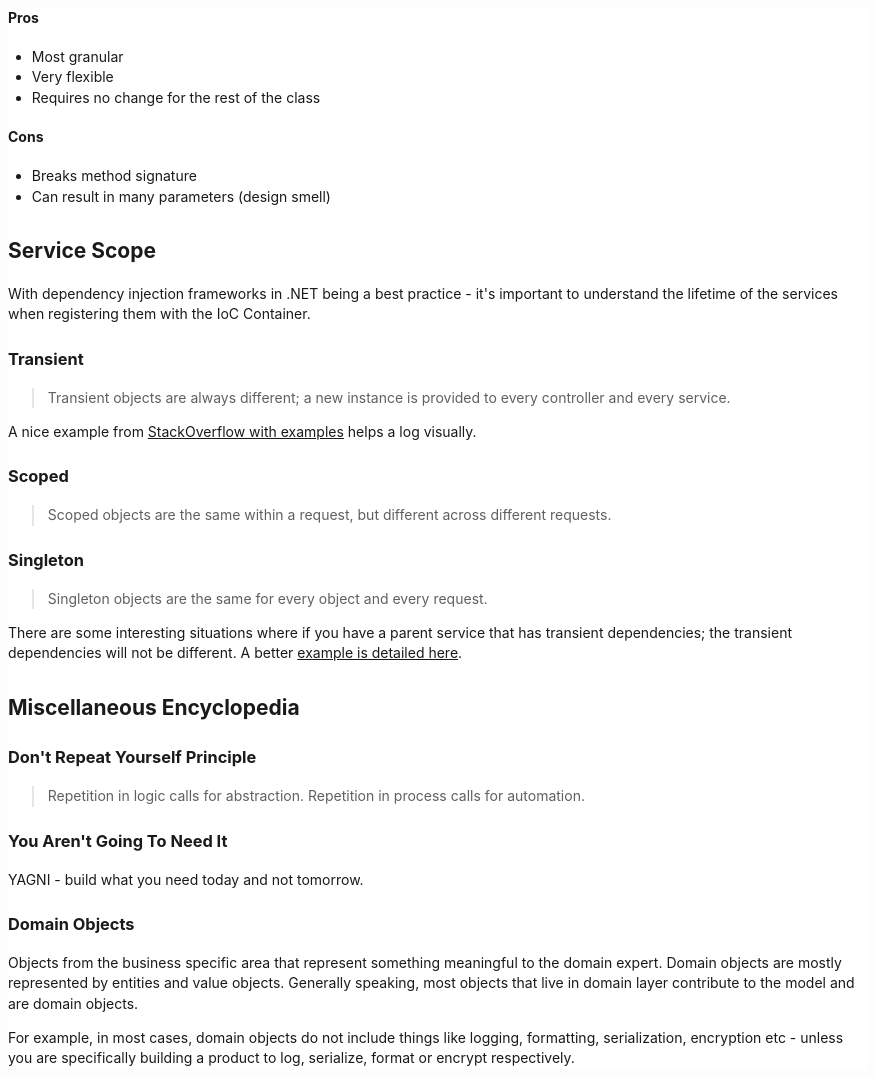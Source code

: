 #### Pros

* Most granular
* Very flexible
* Requires no change for the rest of the class

#### Cons

* Breaks method signature
* Can result in many parameters (design smell)

## Service Scope

With dependency injection frameworks in .NET being a best practice - it's important to understand the lifetime of the services when registering them with the IoC Container.

### Transient

> Transient objects are always different; a new instance is provided to every controller and every service.

A nice example from [StackOverflow with examples](https://stackoverflow.com/questions/38138100/addtransient-addscoped-and-addsingleton-services-differences) helps a log visually.

### Scoped

>Scoped objects are the same within a request, but different across different requests.

### Singleton

>Singleton objects are the same for every object and every request.

There are some interesting situations where if you have a parent service that has transient dependencies; the transient dependencies will not be different. A better [example is detailed here](https://dotnetcoretutorials.com/2017/03/25/net-core-dependency-injection-lifetimes-explained/).

## Miscellaneous Encyclopedia

### Don't Repeat Yourself Principle

> Repetition in logic calls for abstraction. Repetition in process calls for automation.

### You Aren't Going To Need It

YAGNI - build what you need today and not tomorrow.

### Domain Objects

Objects from the business specific area that represent something meaningful to the domain expert. Domain objects are mostly represented by entities and value objects. Generally speaking, most objects that live in domain layer contribute to the model and are domain objects.

For example, in most cases, domain objects do not include things like logging, formatting, serialization, encryption etc - unless you are specifically building a product to log, serialize, format or encrypt respectively.
